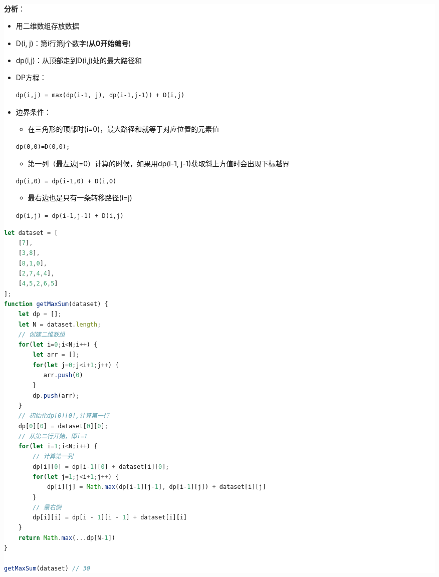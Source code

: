**分析**：

+ 用二维数组存放数据

+ D(i, j)：第i行第j个数字(**从0开始编号**)

+ dp(i,j)：从顶部走到D(i,j)处的最大路径和

+ DP方程：

  ```markdown
  dp(i,j) = max(dp(i-1, j), dp(i-1,j-1)) + D(i,j)
  ```

+ 边界条件：

  + 在三角形的顶部时(i=0)，最大路径和就等于对应位置的元素值

  ```markdown
  dp(0,0)=D(0,0);
  ```

  + 第一列（最左边j=0）计算的时候，如果用dp(i-1, j-1)获取斜上方值时会出现下标越界

  ```
  dp(i,0) = dp(i-1,0) + D(i,0)
  ```

  + 最右边也是只有一条转移路径(i=j)

  ```
  dp(i,j) = dp(i-1,j-1) + D(i,j)
  ```

  

```js
let dataset = [
    [7],
    [3,8],
    [8,1,0],
    [2,7,4,4],
    [4,5,2,6,5]
];
function getMaxSum(dataset) {
    let dp = [];
	let N = dataset.length;
	// 创建二维数组
    for(let i=0;i<N;i++) {
        let arr = [];
        for(let j=0;j<i+1;j++) {
           arr.push(0)
        }
        dp.push(arr);
    }	
    // 初始化dp[0][0],计算第一行
    dp[0][0] = dataset[0][0];
    // 从第二行开始，即i=1
    for(let i=1;i<N;i++) {
        // 计算第一列
        dp[i][0] = dp[i-1][0] + dataset[i][0];
        for(let j=1;j<i+1;j++) {
            dp[i][j] = Math.max(dp[i-1][j-1], dp[i-1][j]) + dataset[i][j]
        }
        // 最右侧
        dp[i][i] = dp[i - 1][i - 1] + dataset[i][i]
    }
    return Math.max(...dp[N-1])
}

getMaxSum(dataset) // 30
```
